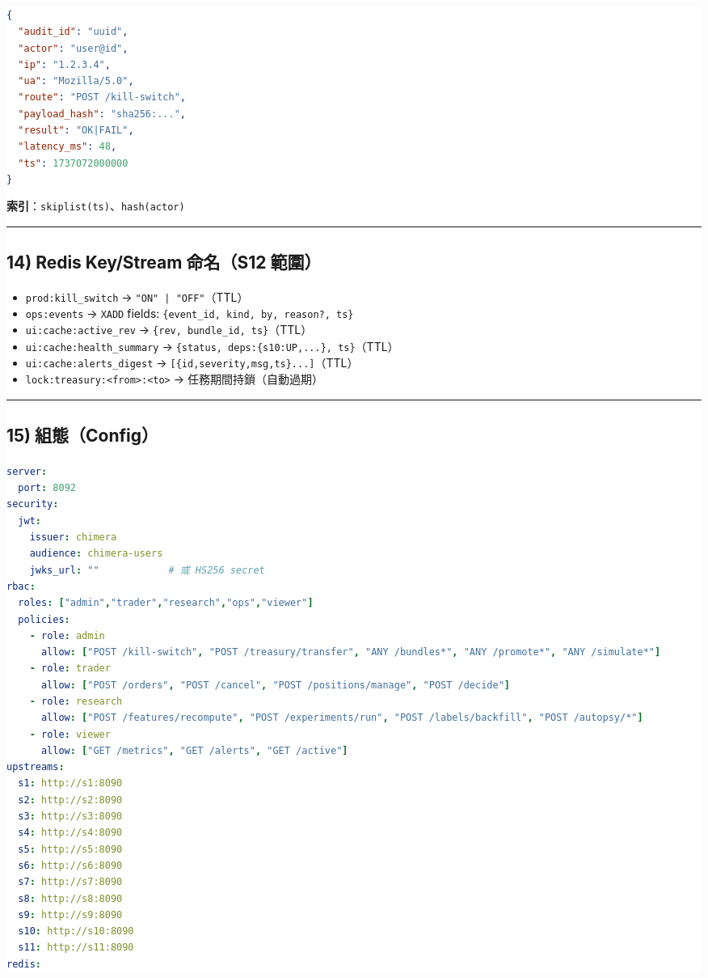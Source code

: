 ```json
{
  "audit_id": "uuid",
  "actor": "user@id",
  "ip": "1.2.3.4",
  "ua": "Mozilla/5.0",
  "route": "POST /kill-switch",
  "payload_hash": "sha256:...",
  "result": "OK|FAIL",
  "latency_ms": 48,
  "ts": 1737072000000
}
```

**索引**：`skiplist(ts)`、`hash(actor)`

---

## 14) Redis Key/Stream 命名（S12 範圍）

* `prod:kill_switch` → `"ON" | "OFF"`（TTL）
* `ops:events` → `XADD` fields: `{event_id, kind, by, reason?, ts}`
* `ui:cache:active_rev` → `{rev, bundle_id, ts}`（TTL）
* `ui:cache:health_summary` → `{status, deps:{s10:UP,...}, ts}`（TTL）
* `ui:cache:alerts_digest` → `[{id,severity,msg,ts}...]`（TTL）
* `lock:treasury:<from>:<to>` → 任務期間持鎖（自動過期）

---

## 15) 組態（Config）

```yaml
server:
  port: 8092
security:
  jwt:
    issuer: chimera
    audience: chimera-users
    jwks_url: ""            # 或 HS256 secret
rbac:
  roles: ["admin","trader","research","ops","viewer"]
  policies:
    - role: admin
      allow: ["POST /kill-switch", "POST /treasury/transfer", "ANY /bundles*", "ANY /promote*", "ANY /simulate*"]
    - role: trader
      allow: ["POST /orders", "POST /cancel", "POST /positions/manage", "POST /decide"]
    - role: research
      allow: ["POST /features/recompute", "POST /experiments/run", "POST /labels/backfill", "POST /autopsy/*"]
    - role: viewer
      allow: ["GET /metrics", "GET /alerts", "GET /active"]
upstreams:
  s1: http://s1:8090
  s2: http://s2:8090
  s3: http://s3:8090
  s4: http://s4:8090
  s5: http://s5:8090
  s6: http://s6:8090
  s7: http://s7:8090
  s8: http://s8:8090
  s9: http://s9:8090
  s10: http://s10:8090
  s11: http://s11:8090
redis:
```